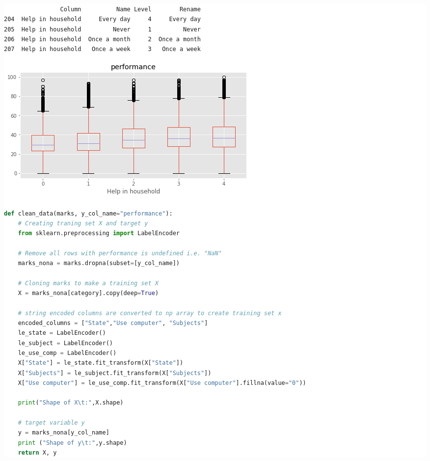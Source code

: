 

                    Column          Name Level        Rename
    204  Help in household     Every day     4     Every day
    205  Help in household         Never     1         Never
    206  Help in household  Once a month     2  Once a month
    207  Help in household   Once a week     3   Once a week



![png](output_10_117.png)



```python
def clean_data(marks, y_col_name="performance"):
    # Creating traning set X and target y
    from sklearn.preprocessing import LabelEncoder

    # Remove all rows with performance is undefined i.e. "NaN" 
    marks_nona = marks.dropna(subset=[y_col_name])

    # Cloning marks to make a training set X
    X = marks_nona[category].copy(deep=True)

    # string encoded columns are converted to np array to create training set x
    encoded_columns = ["State","Use computer", "Subjects"]
    le_state = LabelEncoder()
    le_subject = LabelEncoder()
    le_use_comp = LabelEncoder()
    X["State"] = le_state.fit_transform(X["State"])
    X["Subjects"] = le_subject.fit_transform(X["Subjects"])
    X["Use computer"] = le_use_comp.fit_transform(X["Use computer"].fillna(value="0"))

    print("Shape of X\t:",X.shape)

    # target variable y 
    y = marks_nona[y_col_name]
    print ("Shape of y\t:",y.shape)
    return X, y
```
